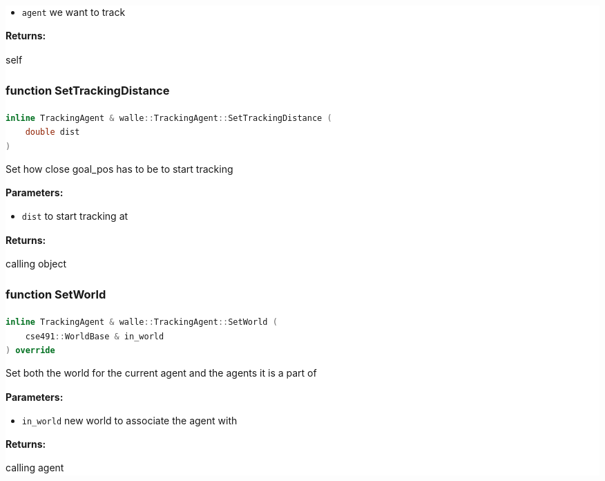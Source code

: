 
* `agent` we want to track 



**Returns:**

self 





        



### function SetTrackingDistance 


```C++
inline TrackingAgent & walle::TrackingAgent::SetTrackingDistance (
    double dist
) 
```



Set how close goal\_pos has to be to start tracking 

**Parameters:**


* `dist` to start tracking at 



**Returns:**

calling object 





        



### function SetWorld 


```C++
inline TrackingAgent & walle::TrackingAgent::SetWorld (
    cse491::WorldBase & in_world
) override
```



Set both the world for the current agent and the agents it is a part of 

**Parameters:**


* `in_world` new world to associate the agent with 



**Returns:**

calling agent 
